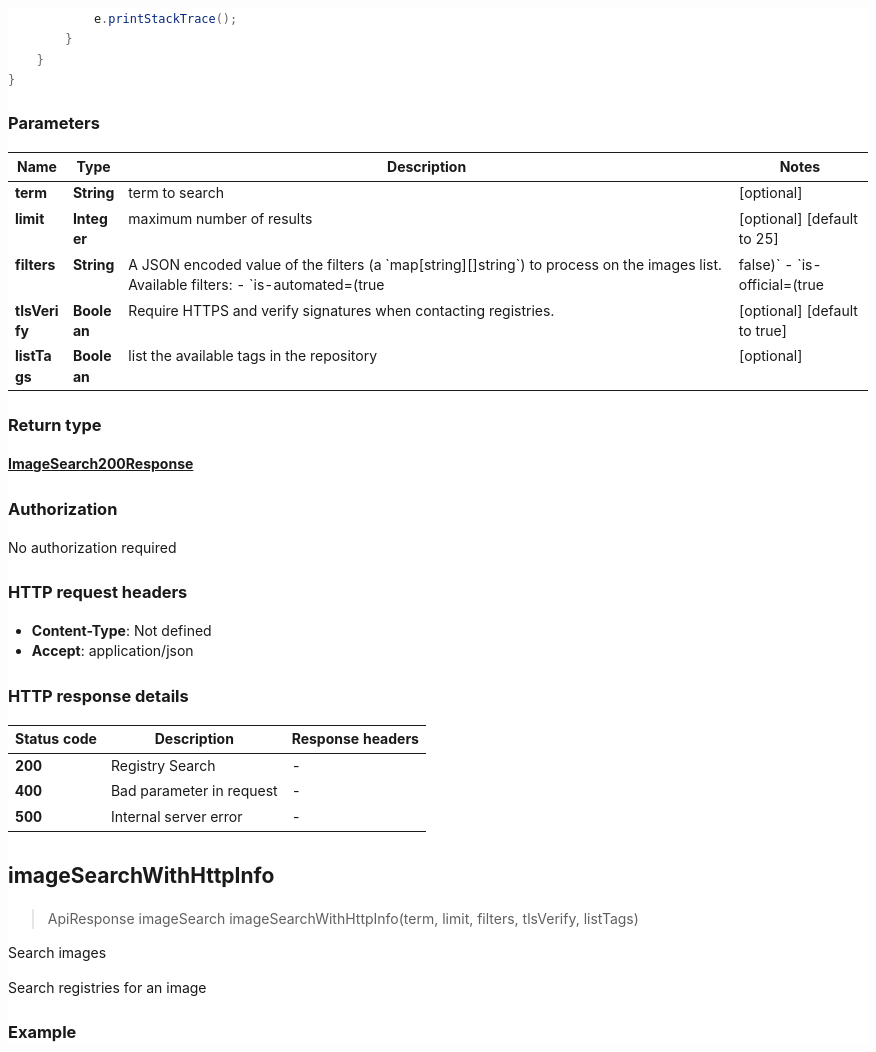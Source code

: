 ```java
            e.printStackTrace();
        }
    }
}
```

### Parameters


| Name | Type | Description  | Notes |
|------------- | ------------- | ------------- | -------------|
| **term** | **String**| term to search | [optional] |
| **limit** | **Integer**| maximum number of results | [optional] [default to 25] |
| **filters** | **String**| A JSON encoded value of the filters (a &#x60;map[string][]string&#x60;) to process on the images list. Available filters: - &#x60;is-automated&#x3D;(true|false)&#x60; - &#x60;is-official&#x3D;(true|false)&#x60; - &#x60;stars&#x3D;&lt;number&gt;&#x60; Matches images that have at least &#39;number&#39; stars.  | [optional] |
| **tlsVerify** | **Boolean**| Require HTTPS and verify signatures when contacting registries. | [optional] [default to true] |
| **listTags** | **Boolean**| list the available tags in the repository | [optional] |

### Return type

[**ImageSearch200Response**](ImageSearch200Response.md)


### Authorization

No authorization required

### HTTP request headers

- **Content-Type**: Not defined
- **Accept**: application/json

### HTTP response details
| Status code | Description | Response headers |
|-------------|-------------|------------------|
| **200** | Registry Search |  -  |
| **400** | Bad parameter in request |  -  |
| **500** | Internal server error |  -  |

## imageSearchWithHttpInfo

> ApiResponse<ImageSearch200Response> imageSearch imageSearchWithHttpInfo(term, limit, filters, tlsVerify, listTags)

Search images

Search registries for an image

### Example
